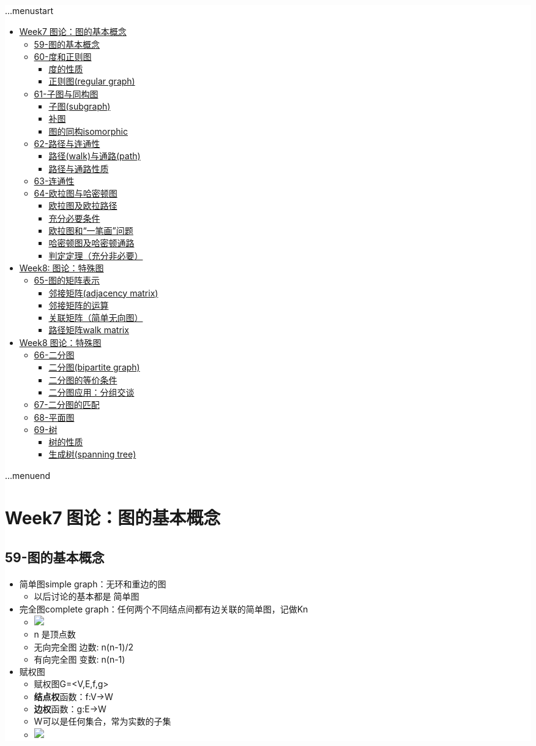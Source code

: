 ...menustart

 - [Week7 图论：图的基本概念](#2395231edf36e5039544b0ff32dfbcd6)
     - [59-图的基本概念](#c72241c336cc83688b59638f1ce7d521)
     - [60-度和正则图](#a556333847a1e198e8e313a93a2ecaa3)
         - [度的性质](#ec2264e6c89787f143f062b0b8518ca7)
         - [正则图(regular graph)](#90401b1637506dd0eabebab0d43452bd)
     - [61-子图与同构图](#823db5dc3228079d2354279e0ee07b96)
         - [子图(subgraph)](#10a5ed833580ee167772eadbee35e740)
         - [补图](#3d3bdd17a604c34365265a19998d72cc)
         - [图的同构isomorphic](#c5c929b91e4d9c87cdeb99ee9f933c36)
     - [62-路径与连通性](#e6cea5afff7ebe29924e99d4127bfa8b)
         - [路径(walk)与通路(path)](#68bb89fa2906f9f194cc6af28b91644f)
         - [路径与通路性质](#4850226f851afaa48ab40b4270c688a5)
     - [63-连通性](#3ce807b22a4f826b37a34d33420a8830)
     - [64-欧拉图与哈密顿图](#9122a3fbef09ec56dd71bf7e4cf62c86)
         - [欧拉图及欧拉路径](#071be4eb1c3465c38ad26a65fa7c4500)
         - [充分必要条件](#933216666c6971429c73d387052fdb7d)
         - [欧拉图和“一笔画”问题](#687ec58c2e5ea962d2efa3585b944d1c)
         - [哈密顿图及哈密顿通路](#4d0065ecd4038a137fd5b9eb0c974726)
         - [判定定理（充分非必要）](#5d8ce86995120655606a7837df8aa56b)
 - [Week8: 图论：特殊图](#229beda3d10ce35081515ebaa08f6afd)
     - [65-图的矩阵表示](#370a9862985ee2068d59a1d5740988c2)
         - [邻接矩阵(adjacency matrix)](#012e78f2b30d2061f27fa639f860fcde)
         - [邻接矩阵的运算](#1d4c82b5ff427a47fddc9fc29ffc39a9)
         - [关联矩阵（简单无向图）](#a11ce93d3408f0ed33f8039effc98804)
         - [路径矩阵walk matrix](#7f69372395c70835a2bb15bd53f62b4f)
 - [Week8 图论：特殊图](#da21f4ea015916133efdb2ad33a431de)
     - [66-二分图](#4d4b861fce14312904ebaa47fbeceec6)
         - [二分图(bipartite graph)](#56172536ec59ad3c73e85eb56f740e8d)
         - [二分图的等价条件](#50a65cad177dd67cfdb994a8d67860a6)
         - [二分图应用：分组交谈](#309aeb245694ad4d51d97945add2cfff)
     - [67-二分图的匹配](#c115af208729d459ac7e18c14fa6d340)
     - [68-平面图](#5fced2c43e4d269fcfad606d848564ca)
     - [69-树](#9f6fc26129fa4ab182f8dd599a1c98b7)
         - [树的性质](#351c450cb1c73fd549e6999f44867d35)
         - [生成树(spanning tree)](#e2a72fccf2ad8ee6e525e7169f8d0a28)

...menuend


<h2 id="2395231edf36e5039544b0ff32dfbcd6"></h2>

# Week7 图论：图的基本概念

<h2 id="c72241c336cc83688b59638f1ce7d521"></h2>

## 59-图的基本概念

 - 简单图simple graph：无环和重边的图
    - 以后讨论的基本都是 简单图
 - 完全图complete graph：任何两个不同结点间都有边关联的简单图，记做Kn
    - ![](https://raw.githubusercontent.com/mebusy/notes/master/imgs/DM_graph_complete_graph.png)
    - n 是顶点数
    - 无向完全图 边数: n(n-1)/2
    - 有向完全图 变数: n(n-1)
 - 赋权图 
    - 赋权图G=<V,E,f,g>
    - **结点权**函数：f:V→W
    - **边权**函数：g:E→W
    - W可以是任何集合，常为实数的子集 
    - ![](https://raw.githubusercontent.com/mebusy/notes/master/imgs/DM_graph_weighted_graph.png)
